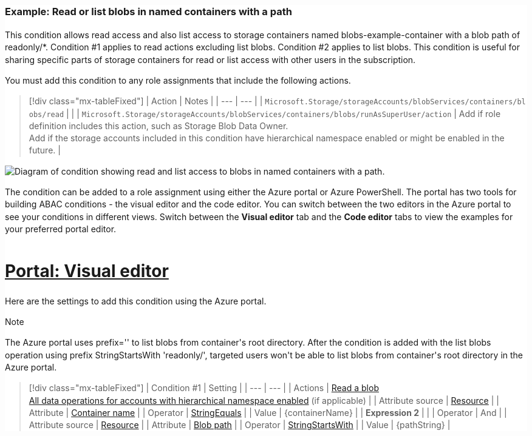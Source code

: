 
### Example: Read or list blobs in named containers with a path

This condition allows read access and also list access to storage containers named blobs-example-container with a blob path of readonly/*. Condition #1 applies to read actions excluding list blobs. Condition #2 applies to list blobs. This condition is useful for sharing specific parts of storage containers for read or list access with other users in the subscription.

You must add this condition to any role assignments that include the following actions.

> [!div class="mx-tableFixed"]
> | Action | Notes |
> | --- | --- |
> | `Microsoft.Storage/storageAccounts/blobServices/containers/blobs/read` |  |
> | `Microsoft.Storage/storageAccounts/blobServices/containers/blobs/runAsSuperUser/action` | Add if role definition includes this action, such as Storage Blob Data Owner.<br/>Add if the storage accounts included in this condition have hierarchical namespace enabled or might be enabled in the future. |

![Diagram of condition showing read and list access to blobs in named containers with a path.](./media/storage-auth-abac-examples/containers-path-read.png)

The condition can be added to a role assignment using either the Azure portal or Azure PowerShell. The portal has two tools for building ABAC conditions - the visual editor and the code editor. You can switch between the two editors in the Azure portal to see your conditions in different views. Switch between the **Visual editor** tab and the **Code editor** tabs to view the examples for your preferred portal editor.

# [Portal: Visual editor](#tab/portal-visual-editor)

Here are the settings to add this condition using the Azure portal.

> [!NOTE]
> The Azure portal uses prefix='' to list blobs from container's root directory. After the condition is added with the list blobs operation using prefix StringStartsWith 'readonly/', targeted users won't be able to list blobs from container's root directory in the Azure portal.

> [!div class="mx-tableFixed"]
> | Condition #1 | Setting |
> | --- | --- |
> | Actions | [Read a blob](storage-auth-abac-attributes.md#read-a-blob)<br/>[All data operations for accounts with hierarchical namespace enabled](storage-auth-abac-attributes.md#all-data-operations-for-accounts-with-hierarchical-namespace-enabled) (if applicable) |
> | Attribute source | [Resource](../../role-based-access-control/conditions-format.md#resource-attributes) |
> | Attribute | [Container name](storage-auth-abac-attributes.md#container-name) |
> | Operator | [StringEquals](../../role-based-access-control/conditions-format.md#stringequals) |
> | Value | {containerName} |
> | **Expression 2** |  |
> | Operator | And |
> | Attribute source | [Resource](../../role-based-access-control/conditions-format.md#resource-attributes) |
> | Attribute | [Blob path](storage-auth-abac-attributes.md#blob-path) |
> | Operator | [StringStartsWith](../../role-based-access-control/conditions-format.md#stringstartswith) |
> | Value | {pathString} |
